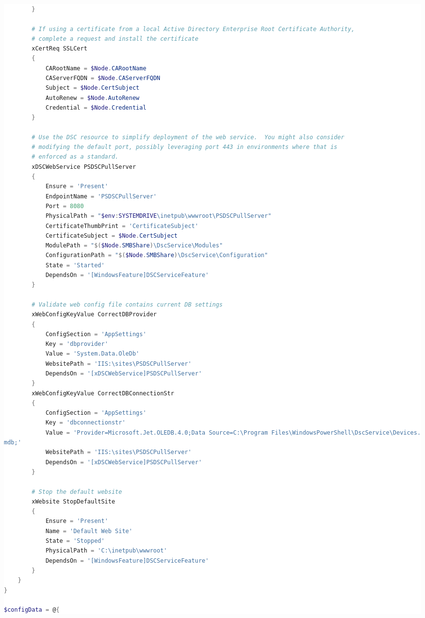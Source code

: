 ```powershell
        }

        # If using a certificate from a local Active Directory Enterprise Root Certificate Authority,
        # complete a request and install the certificate
        xCertReq SSLCert
        {
            CARootName = $Node.CARootName
            CAServerFQDN = $Node.CAServerFQDN
            Subject = $Node.CertSubject
            AutoRenew = $Node.AutoRenew
            Credential = $Node.Credential
        }

        # Use the DSC resource to simplify deployment of the web service.  You might also consider
        # modifying the default port, possibly leveraging port 443 in environments where that is
        # enforced as a standard.
        xDSCWebService PSDSCPullServer
        {
            Ensure = 'Present'
            EndpointName = 'PSDSCPullServer'
            Port = 8080
            PhysicalPath = "$env:SYSTEMDRIVE\inetpub\wwwroot\PSDSCPullServer"
            CertificateThumbPrint = 'CertificateSubject'
            CertificateSubject = $Node.CertSubject
            ModulePath = "$($Node.SMBShare)\DscService\Modules"
            ConfigurationPath = "$($Node.SMBShare)\DscService\Configuration"
            State = 'Started'
            DependsOn = '[WindowsFeature]DSCServiceFeature'
        }

        # Validate web config file contains current DB settings
        xWebConfigKeyValue CorrectDBProvider
        {
            ConfigSection = 'AppSettings'
            Key = 'dbprovider'
            Value = 'System.Data.OleDb'
            WebsitePath = 'IIS:\sites\PSDSCPullServer'
            DependsOn = '[xDSCWebService]PSDSCPullServer'
        }
        xWebConfigKeyValue CorrectDBConnectionStr
        {
            ConfigSection = 'AppSettings'
            Key = 'dbconnectionstr'
            Value = 'Provider=Microsoft.Jet.OLEDB.4.0;Data Source=C:\Program Files\WindowsPowerShell\DscService\Devices.mdb;'
            WebsitePath = 'IIS:\sites\PSDSCPullServer'
            DependsOn = '[xDSCWebService]PSDSCPullServer'
        }

        # Stop the default website
        xWebsite StopDefaultSite
        {
            Ensure = 'Present'
            Name = 'Default Web Site'
            State = 'Stopped'
            PhysicalPath = 'C:\inetpub\wwwroot'
            DependsOn = '[WindowsFeature]DSCServiceFeature'
        }
    }
}

$configData = @{
```